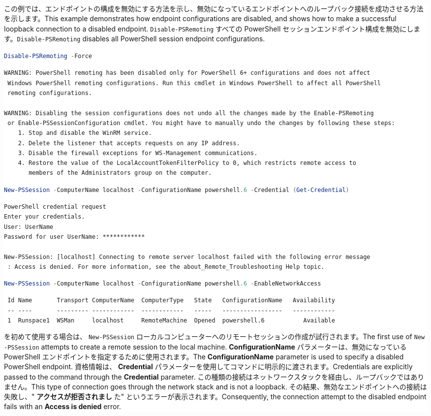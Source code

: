<span data-ttu-id="ccb10-147">この例では、エンドポイントの構成を無効にする方法を示し、無効になっているエンドポイントへのループバック接続を成功させる方法を示します。</span><span class="sxs-lookup"><span data-stu-id="ccb10-147">This example demonstrates how endpoint configurations are disabled, and shows how to make a successful loopback connection to a disabled endpoint.</span></span> <span data-ttu-id="ccb10-148">`Disable-PSRemoting` すべての PowerShell セッションエンドポイント構成を無効にします。</span><span class="sxs-lookup"><span data-stu-id="ccb10-148">`Disable-PSRemoting` disables all PowerShell session endpoint configurations.</span></span>

```powershell
Disable-PSRemoting -Force
```

```Output
WARNING: PowerShell remoting has been disabled only for PowerShell 6+ configurations and does not affect
 Windows PowerShell remoting configurations. Run this cmdlet in Windows PowerShell to affect all PowerShell
 remoting configurations.

WARNING: Disabling the session configurations does not undo all the changes made by the Enable-PSRemoting
 or Enable-PSSessionConfiguration cmdlet. You might have to manually undo the changes by following these steps:
    1. Stop and disable the WinRM service.
    2. Delete the listener that accepts requests on any IP address.
    3. Disable the firewall exceptions for WS-Management communications.
    4. Restore the value of the LocalAccountTokenFilterPolicy to 0, which restricts remote access to
       members of the Administrators group on the computer.
```

```powershell
New-PSSession -ComputerName localhost -ConfigurationName powershell.6 -Credential (Get-Credential)
```

```Output
PowerShell credential request
Enter your credentials.
User: UserName
Password for user UserName: ************

New-PSSession: [localhost] Connecting to remote server localhost failed with the following error message
 : Access is denied. For more information, see the about_Remote_Troubleshooting Help topic.
```

```powershell
New-PSSession -ComputerName localhost -ConfigurationName powershell.6 -EnableNetworkAccess
```

```Output
 Id Name       Transport ComputerName  ComputerType   State   ConfigurationName   Availability
 -- ----       --------- ------------  ------------   -----   -----------------   ------------
 1  Runspace1  WSMan     localhost     RemoteMachine  Opened  powershell.6           Available
```

<span data-ttu-id="ccb10-149">を初めて使用する場合は、 `New-PSSession` ローカルコンピューターへのリモートセッションの作成が試行されます。</span><span class="sxs-lookup"><span data-stu-id="ccb10-149">The first use of `New-PSSession` attempts to create a remote session to the local machine.</span></span> <span data-ttu-id="ccb10-150">**ConfigurationName** パラメーターは、無効になっている PowerShell エンドポイントを指定するために使用されます。</span><span class="sxs-lookup"><span data-stu-id="ccb10-150">The **ConfigurationName** parameter is used to specify a disabled PowerShell endpoint.</span></span> <span data-ttu-id="ccb10-151">資格情報は、 **Credential** パラメーターを使用してコマンドに明示的に渡されます。</span><span class="sxs-lookup"><span data-stu-id="ccb10-151">Credentials are explicitly passed to the command through the **Credential** parameter.</span></span> <span data-ttu-id="ccb10-152">この種類の接続はネットワークスタックを経由し、ループバックではありません。</span><span class="sxs-lookup"><span data-stu-id="ccb10-152">This type of connection goes through the network stack and is not a loopback.</span></span> <span data-ttu-id="ccb10-153">その結果、無効なエンドポイントへの接続は失敗し、" **アクセスが拒否されまし** た" というエラーが表示されます。</span><span class="sxs-lookup"><span data-stu-id="ccb10-153">Consequently, the connection attempt to the disabled endpoint fails with an **Access is denied** error.</span></span>
